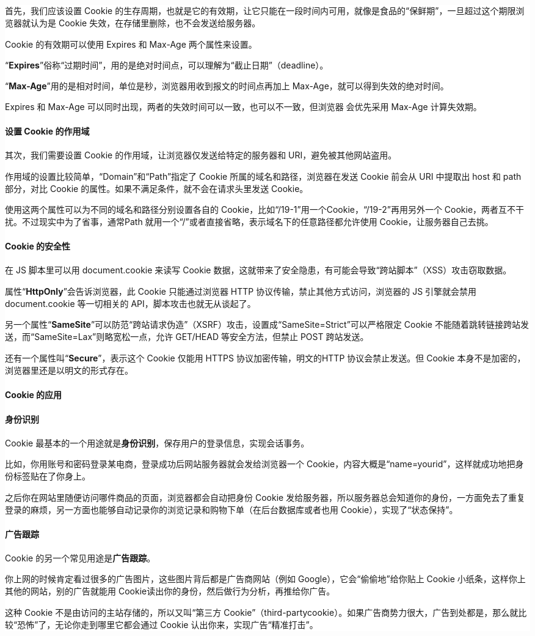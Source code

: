 首先，我们应该设置 Cookie 的生存周期，也就是它的有效期，让它只能在一段时间内可用，就像是食品的“保鲜期”，一旦超过这个期限浏览器就认为是 Cookie 失效，在存储里删除，也不会发送给服务器。

Cookie 的有效期可以使用 Expires 和 Max-Age 两个属性来设置。

“**Expires**”俗称“过期时间”，用的是绝对时间点，可以理解为“截止日期”（deadline）。

“**Max-Age**”用的是相对时间，单位是秒，浏览器用收到报文的时间点再加上 Max-Age，就可以得到失效的绝对时间。

Expires 和 Max-Age 可以同时出现，两者的失效时间可以一致，也可以不一致，但浏览器
会优先采用 Max-Age 计算失效期。



#### 设置 Cookie 的作用域

其次，我们需要设置 Cookie 的作用域，让浏览器仅发送给特定的服务器和 URI，避免被其他网站盗用。

作用域的设置比较简单，“Domain”和“Path”指定了 Cookie 所属的域名和路径，浏览器在发送 Cookie 前会从 URI 中提取出 host 和 path 部分，对比 Cookie 的属性。如果不满足条件，就不会在请求头里发送 Cookie。

使用这两个属性可以为不同的域名和路径分别设置各自的 Cookie，比如“/19-1”用一个Cookie，“/19-2”再用另外一个 Cookie，两者互不干扰。不过现实中为了省事，通常Path 就用一个“/”或者直接省略，表示域名下的任意路径都允许使用 Cookie，让服务器自己去挑。



#### Cookie 的安全性

在 JS 脚本里可以用 document.cookie 来读写 Cookie 数据，这就带来了安全隐患，有可能会导致“跨站脚本”（XSS）攻击窃取数据。

属性“**HttpOnly**”会告诉浏览器，此 Cookie 只能通过浏览器 HTTP 协议传输，禁止其他方式访问，浏览器的 JS 引擎就会禁用 document.cookie 等一切相关的 API，脚本攻击也就无从谈起了。

另一个属性“**SameSite**”可以防范“跨站请求伪造”（XSRF）攻击，设置成“SameSite=Strict”可以严格限定 Cookie 不能随着跳转链接跨站发送，而“SameSite=Lax”则略宽松一点，允许 GET/HEAD 等安全方法，但禁止 POST 跨站发送。

还有一个属性叫“**Secure**”，表示这个 Cookie 仅能用 HTTPS 协议加密传输，明文的HTTP 协议会禁止发送。但 Cookie 本身不是加密的，浏览器里还是以明文的形式存在。



#### Cookie 的应用

#### 身份识别

Cookie 最基本的一个用途就是**身份识别**，保存用户的登录信息，实现会话事务。

比如，你用账号和密码登录某电商，登录成功后网站服务器就会发给浏览器一个 Cookie，内容大概是“name=yourid”，这样就成功地把身份标签贴在了你身上。

之后你在网站里随便访问哪件商品的页面，浏览器都会自动把身份 Cookie 发给服务器，所以服务器总会知道你的身份，一方面免去了重复登录的麻烦，另一方面也能够自动记录你的浏览记录和购物下单（在后台数据库或者也用 Cookie），实现了“状态保持”。



#### 广告跟踪

Cookie 的另一个常见用途是**广告跟踪**。

你上网的时候肯定看过很多的广告图片，这些图片背后都是广告商网站（例如 Google），它会“偷偷地”给你贴上 Cookie 小纸条，这样你上其他的网站，别的广告就能用 Cookie读出你的身份，然后做行为分析，再推给你广告。

这种 Cookie 不是由访问的主站存储的，所以又叫“第三方 Cookie”（third-partycookie）。如果广告商势力很大，广告到处都是，那么就比较“恐怖”了，无论你走到哪里它都会通过 Cookie 认出你来，实现广告“精准打击”。
